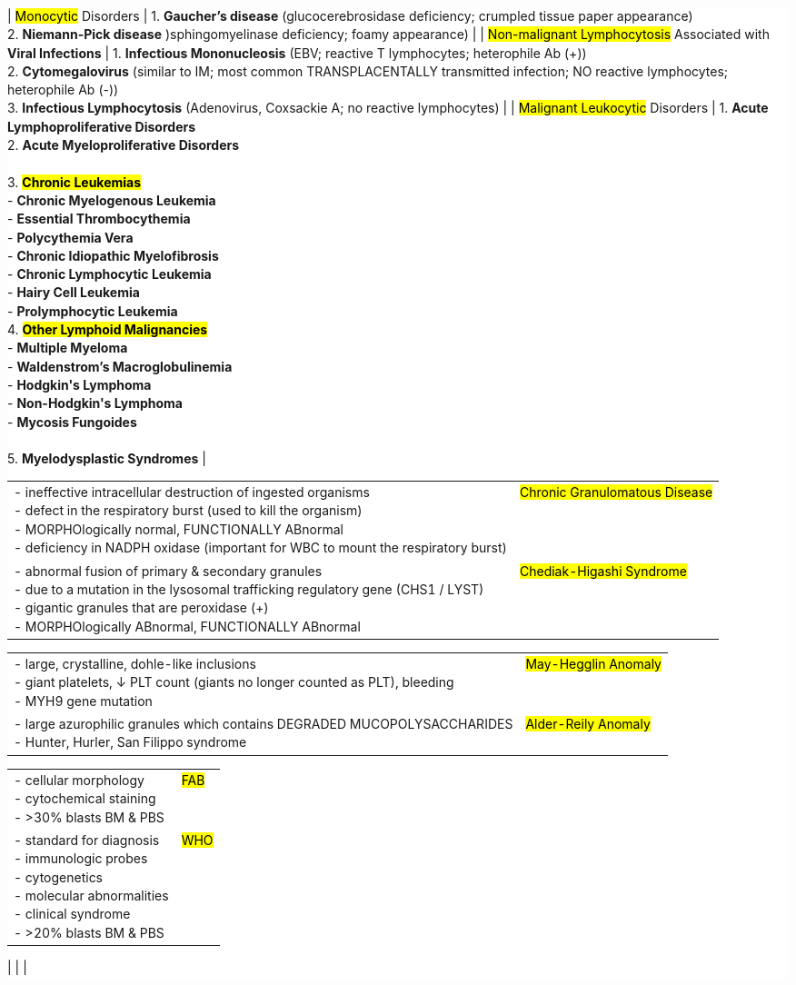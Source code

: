 | <mark class="red">Monocytic</mark> Disorders                                              | 1. **Gaucher’s disease** (glucocerebrosidase deficiency; crumpled tissue paper appearance)<br>2. **Niemann-Pick disease** )sphingomyelinase deficiency; foamy appearance)                                                                                                                                                                                                                                                                                                                                                                                                                                                                                                                                                                                                                                                                                 |
| <mark class="red">Non-malignant Lymphocytosis</mark> Associated with **Viral Infections** | 1. **Infectious Mononucleosis** (EBV; reactive T lymphocytes; heterophile Ab (+))<br>2. **Cytomegalovirus** (similar to IM; most common TRANSPLACENTALLY transmitted infection; NO reactive lymphocytes; heterophile Ab (-))<br>3. **Infectious Lymphocytosis** (Adenovirus, Coxsackie A; no reactive lymphocytes)                                                                                                                                                                                                                                                                                                                                                                                                                                                                                                                                        |
| <mark class="red">Malignant Leukocytic</mark> Disorders                                   | 1. **Acute Lymphoproliferative Disorders**<br>2. **Acute Myeloproliferative Disorders**<br><br>3. <mark class="red">**Chronic Leukemias**</mark><br>   - **Chronic Myelogenous Leukemia**<br>   - **Essential Thrombocythemia**<br>   - **Polycythemia Vera**<br>   - **Chronic Idiopathic Myelofibrosis**<br>   - **Chronic Lymphocytic Leukemia**<br>   - **Hairy Cell Leukemia**<br>   - **Prolymphocytic Leukemia**<br>4. <mark class="red">**Other Lymphoid Malignancies**</mark><br>   - **Multiple Myeloma**<br>   - **Waldenstrom’s Macroglobulinemia**<br>   - **Hodgkin's Lymphoma**<br>   - **Non-Hodgkin's Lymphoma**<br>   - **Mycosis Fungoides**<br><br>5. **Myelodysplastic Syndromes**                                                                                                                                                   |


|                                                                                                                                                                                                                                                                       |                                                        |
| --------------------------------------------------------------------------------------------------------------------------------------------------------------------------------------------------------------------------------------------------------------------- | ------------------------------------------------------ |
| - ineffective intracellular destruction of ingested organisms<br>- defect in the respiratory burst (used to kill the organism)<br>- MORPHOlogically normal, FUNCTIONALLY ABnormal<br>- deficiency in NADPH oxidase (important for WBC to mount the respiratory burst) | <mark class="red">Chronic Granulomatous Disease</mark> |
| - abnormal fusion of primary & secondary granules<br>- due to a mutation in the lysosomal trafficking regulatory gene (CHS1 / LYST)<br>- gigantic granules that are peroxidase (+)<br>- MORPHOlogically ABnormal, FUNCTIONALLY ABnormal                               | <mark class="red">Chediak-Higashi Syndrome</mark>      |



|                                                                                                                                                   |                                              |
| ------------------------------------------------------------------------------------------------------------------------------------------------- | -------------------------------------------- |
| - large, crystalline, dohle-like inclusions<br>- giant platelets, ↓ PLT count (giants no longer counted as PLT), bleeding<br>- MYH9 gene mutation | <mark class="red">May-Hegglin Anomaly</mark> |
| - large azurophilic granules which contains DEGRADED MUCOPOLYSACCHARIDES<br>- Hunter, Hurler, San Filippo syndrome                                | <mark class="red">Alder-Reily Anomaly</mark> |




|                                                                                                                                                  |                                  |
| ------------------------------------------------------------------------------------------------------------------------------------------------ | -------------------------------- |
| - cellular morphology<br>- cytochemical staining<br>- >30% blasts BM & PBS                                                                       | <mark class="red">FAB</mark><br> |
| - standard for diagnosis<br>- immunologic probes<br>- cytogenetics<br>- molecular abnormalities<br>- clinical syndrome<br>- >20% blasts BM & PBS | <mark class="red">WHO</mark>     |



 


|                                      |                                                                                                                                                                                                        |